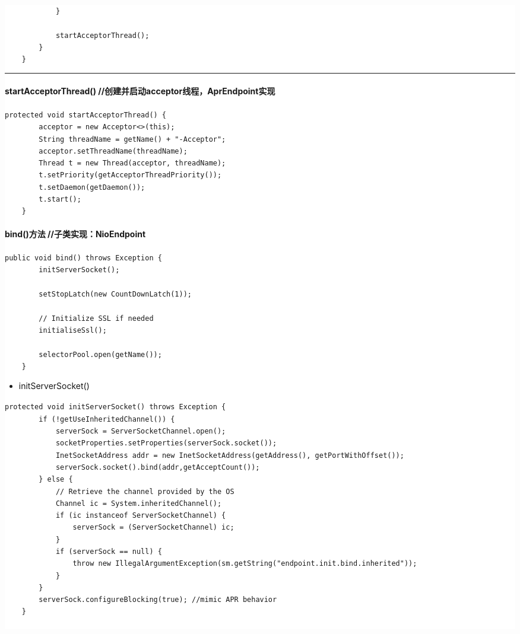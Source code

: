 ```shell
            }

            startAcceptorThread();
        }
    }
```


-----

#### startAcceptorThread() //创建并启动acceptor线程，AprEndpoint实现

```shell
protected void startAcceptorThread() {
        acceptor = new Acceptor<>(this);
        String threadName = getName() + "-Acceptor";
        acceptor.setThreadName(threadName);
        Thread t = new Thread(acceptor, threadName);
        t.setPriority(getAcceptorThreadPriority());
        t.setDaemon(getDaemon());
        t.start();
    }

```

#### bind()方法 //子类实现：NioEndpoint

```shell
public void bind() throws Exception {
        initServerSocket();

        setStopLatch(new CountDownLatch(1));

        // Initialize SSL if needed
        initialiseSsl();

        selectorPool.open(getName());
    }

```

-  initServerSocket()

```shell
protected void initServerSocket() throws Exception {
        if (!getUseInheritedChannel()) {
            serverSock = ServerSocketChannel.open();
            socketProperties.setProperties(serverSock.socket());
            InetSocketAddress addr = new InetSocketAddress(getAddress(), getPortWithOffset());
            serverSock.socket().bind(addr,getAcceptCount());
        } else {
            // Retrieve the channel provided by the OS
            Channel ic = System.inheritedChannel();
            if (ic instanceof ServerSocketChannel) {
                serverSock = (ServerSocketChannel) ic;
            }
            if (serverSock == null) {
                throw new IllegalArgumentException(sm.getString("endpoint.init.bind.inherited"));
            }
        }
        serverSock.configureBlocking(true); //mimic APR behavior
    }
    
```
